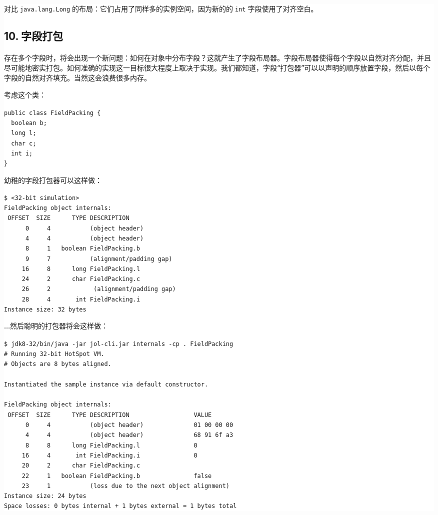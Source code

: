 对比 `java.lang.Long` 的布局：它们占用了同样多的实例空间，因为新的的 `int` 字段使用了对齐空白。

## 10\. 字段打包

存在多个字段时，将会出现一个新问题：如何在对象中分布字段？这就产生了字段布局器。字段布局器使得每个字段以自然对齐分配，并且尽可能地密实打包。如何准确的实现这一目标很大程度上取决于实现。我们都知道，字段“打包器”可以以声明的顺序放置字段，然后以每个字段的自然对齐填充。当然这会浪费很多内存。

考虑这个类：

```
public class FieldPacking {
  boolean b;
  long l;
  char c;
  int i;
}
```

幼稚的字段打包器可以这样做：

```
$ <32-bit simulation>
FieldPacking object internals:
 OFFSET  SIZE      TYPE DESCRIPTION
      0     4           (object header)
      4     4           (object header)
      8     1   boolean FieldPacking.b
      9     7           (alignment/padding gap)
     16     8      long FieldPacking.l
     24     2      char FieldPacking.c
     26     2            (alignment/padding gap)
     28     4       int FieldPacking.i
Instance size: 32 bytes
```

…然后聪明的打包器将会这样做：

```
$ jdk8-32/bin/java -jar jol-cli.jar internals -cp . FieldPacking
# Running 32-bit HotSpot VM.
# Objects are 8 bytes aligned.

Instantiated the sample instance via default constructor.

FieldPacking object internals:
 OFFSET  SIZE      TYPE DESCRIPTION                  VALUE
      0     4           (object header)              01 00 00 00
      4     4           (object header)              68 91 6f a3
      8     8      long FieldPacking.l               0
     16     4       int FieldPacking.i               0
     20     2      char FieldPacking.c
     22     1   boolean FieldPacking.b               false
     23     1           (loss due to the next object alignment)
Instance size: 24 bytes
Space losses: 0 bytes internal + 1 bytes external = 1 bytes total
```

